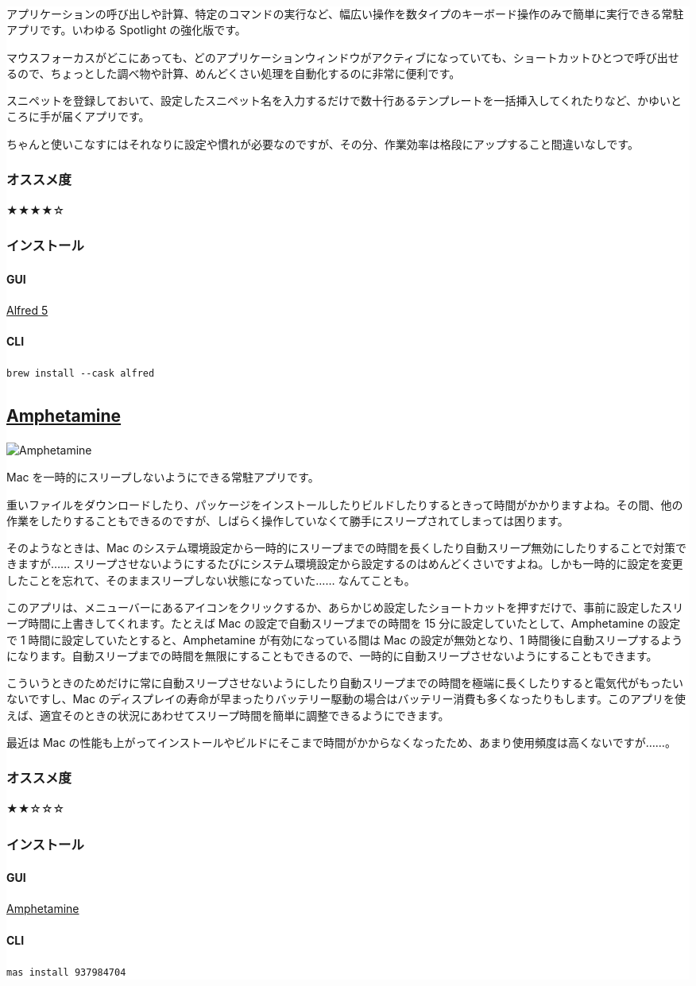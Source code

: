 アプリケーションの呼び出しや計算、特定のコマンドの実行など、幅広い操作を数タイプのキーボード操作のみで簡単に実行できる常駐アプリです。いわゆる Spotlight の強化版です。

マウスフォーカスがどこにあっても、どのアプリケーションウィンドウがアクティブになっていても、ショートカットひとつで呼び出せるので、ちょっとした調べ物や計算、めんどくさい処理を自動化するのに非常に便利です。

スニペットを登録しておいて、設定したスニペット名を入力するだけで数十行あるテンプレートを一括挿入してくれたりなど、かゆいところに手が届くアプリです。

ちゃんと使いこなすにはそれなりに設定や慣れが必要なのですが、その分、作業効率は格段にアップすること間違いなしです。

### オススメ度
★★★★☆

### インストール
#### GUI
[Alfred 5](https://www.alfredapp.com)

#### CLI
```shell
brew install --cask alfred
```



## [Amphetamine](https://apps.apple.com/us/app/amphetamine/id937984704)
![Amphetamine](https://raw.githubusercontent.com/noraworld/blog-content/main/useful-mac-apps/amphetamine.png)

Mac を一時的にスリープしないようにできる常駐アプリです。

重いファイルをダウンロードしたり、パッケージをインストールしたりビルドしたりするときって時間がかかりますよね。その間、他の作業をしたりすることもできるのですが、しばらく操作していなくて勝手にスリープされてしまっては困ります。

そのようなときは、Mac のシステム環境設定から一時的にスリープまでの時間を長くしたり自動スリープ無効にしたりすることで対策できますが…… スリープさせないようにするたびにシステム環境設定から設定するのはめんどくさいですよね。しかも一時的に設定を変更したことを忘れて、そのままスリープしない状態になっていた…… なんてことも。

このアプリは、メニューバーにあるアイコンをクリックするか、あらかじめ設定したショートカットを押すだけで、事前に設定したスリープ時間に上書きしてくれます。たとえば Mac の設定で自動スリープまでの時間を 15 分に設定していたとして、Amphetamine の設定で 1 時間に設定していたとすると、Amphetamine が有効になっている間は Mac の設定が無効となり、1 時間後に自動スリープするようになります。自動スリープまでの時間を無限にすることもできるので、一時的に自動スリープさせないようにすることもできます。

こういうときのためだけに常に自動スリープさせないようにしたり自動スリープまでの時間を極端に長くしたりすると電気代がもったいないですし、Mac のディスプレイの寿命が早まったりバッテリー駆動の場合はバッテリー消費も多くなったりもします。このアプリを使えば、適宜そのときの状況にあわせてスリープ時間を簡単に調整できるようにできます。

最近は Mac の性能も上がってインストールやビルドにそこまで時間がかからなくなったため、あまり使用頻度は高くないですが……。

### オススメ度
★★☆☆☆

### インストール
#### GUI
[Amphetamine](https://apps.apple.com/us/app/amphetamine/id937984704)

#### CLI
```shell
mas install 937984704
```
